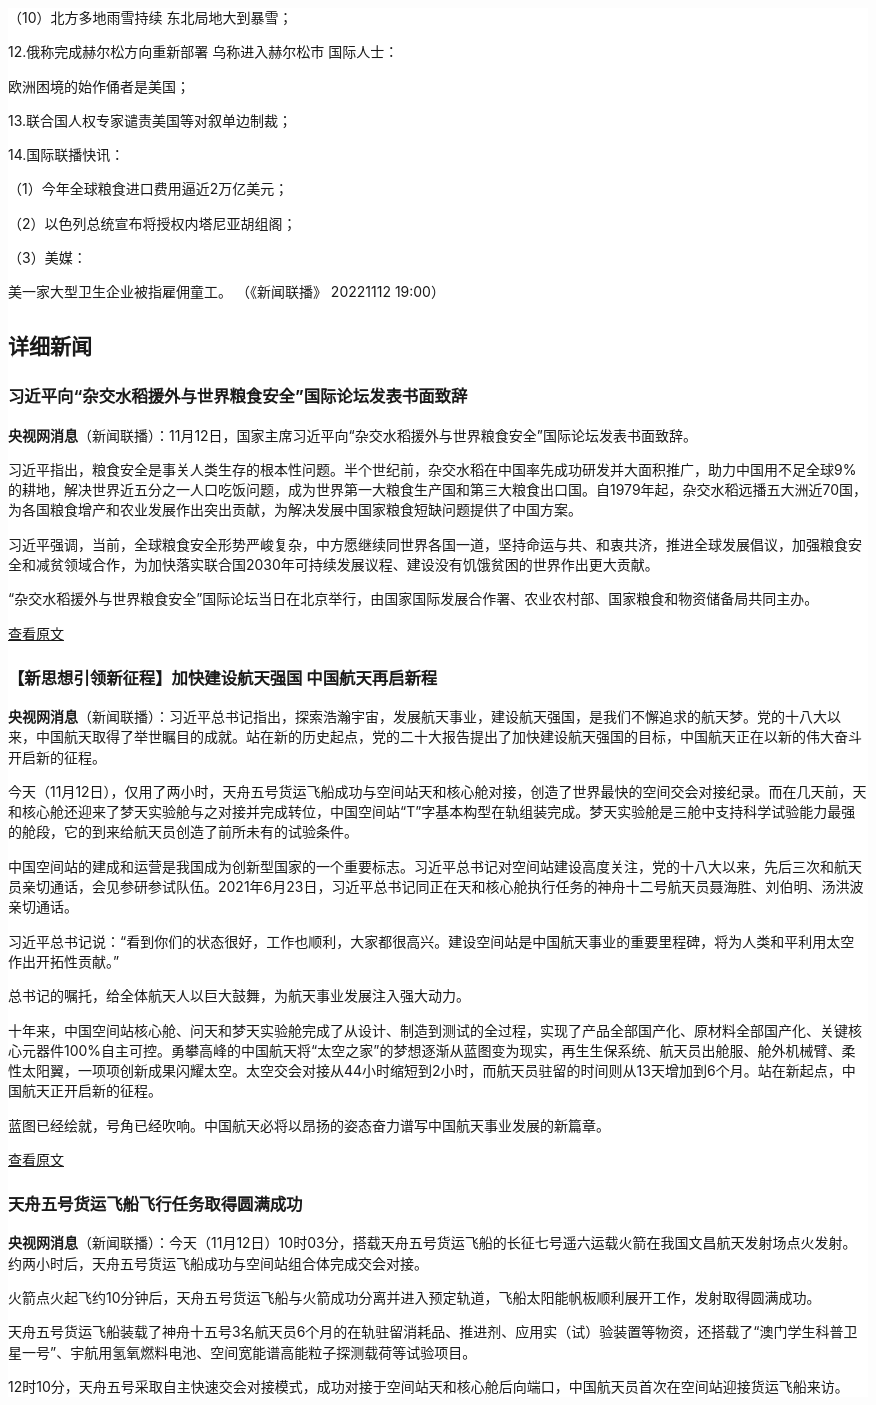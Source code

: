 
（10）北方多地雨雪持续 东北局地大到暴雪；


12.俄称完成赫尔松方向重新部署 乌称进入赫尔松市 国际人士：

欧洲困境的始作俑者是美国；


13.联合国人权专家谴责美国等对叙单边制裁；


14.国际联播快讯：


（1）今年全球粮食进口费用逼近2万亿美元；


（2）以色列总统宣布将授权内塔尼亚胡组阁；


（3）美媒：

美一家大型卫生企业被指雇佣童工。
（《新闻联播》 20221112 19:00）

## 详细新闻

### 习近平向“杂交水稻援外与世界粮食安全”国际论坛发表书面致辞

<p><strong>央视网消息</strong>（新闻联播）：11月12日，国家主席习近平向“杂交水稻援外与世界粮食安全”国际论坛发表书面致辞。<br></p><p>习近平指出，粮食安全是事关人类生存的根本性问题。半个世纪前，杂交水稻在中国率先成功研发并大面积推广，助力中国用不足全球9%的耕地，解决世界近五分之一人口吃饭问题，成为世界第一大粮食生产国和第三大粮食出口国。自1979年起，杂交水稻远播五大洲近70国，为各国粮食增产和农业发展作出突出贡献，为解决发展中国家粮食短缺问题提供了中国方案。<br></p><p>习近平强调，当前，全球粮食安全形势严峻复杂，中方愿继续同世界各国一道，坚持命运与共、和衷共济，推进全球发展倡议，加强粮食安全和减贫领域合作，为加快落实联合国2030年可持续发展议程、建设没有饥饿贫困的世界作出更大贡献。<br></p><p>“杂交水稻援外与世界粮食安全”国际论坛当日在北京举行，由国家国际发展合作署、农业农村部、国家粮食和物资储备局共同主办。</p>

[查看原文](https://tv.cctv.com/2022/11/12/VIDEUdmZDOFeR1OuNi2G6rpO221112.shtml)

### 【新思想引领新征程】加快建设航天强国 中国航天再启新程

<p><strong>央视网消息</strong>（新闻联播）：习近平总书记指出，探索浩瀚宇宙，发展航天事业，建设航天强国，是我们不懈追求的航天梦。党的十八大以来，中国航天取得了举世瞩目的成就。站在新的历史起点，党的二十大报告提出了加快建设航天强国的目标，中国航天正在以新的伟大奋斗开启新的征程。<br></p><p>今天（11月12日），仅用了两小时，天舟五号货运飞船成功与空间站天和核心舱对接，创造了世界最快的空间交会对接纪录。而在几天前，天和核心舱还迎来了梦天实验舱与之对接并完成转位，中国空间站“T”字基本构型在轨组装完成。梦天实验舱是三舱中支持科学试验能力最强的舱段，它的到来给航天员创造了前所未有的试验条件。<br></p><p>中国空间站的建成和运营是我国成为创新型国家的一个重要标志。习近平总书记对空间站建设高度关注，党的十八大以来，先后三次和航天员亲切通话，会见参研参试队伍。2021年6月23日，习近平总书记同正在天和核心舱执行任务的神舟十二号航天员聂海胜、刘伯明、汤洪波亲切通话。<br></p><p>习近平总书记说：“看到你们的状态很好，工作也顺利，大家都很高兴。建设空间站是中国航天事业的重要里程碑，将为人类和平利用太空作出开拓性贡献。”<br></p><p>总书记的嘱托，给全体航天人以巨大鼓舞，为航天事业发展注入强大动力。<br></p><p>十年来，中国空间站核心舱、问天和梦天实验舱完成了从设计、制造到测试的全过程，实现了产品全部国产化、原材料全部国产化、关键核心元器件100%自主可控。勇攀高峰的中国航天将“太空之家”的梦想逐渐从蓝图变为现实，再生生保系统、航天员出舱服、舱外机械臂、柔性太阳翼，一项项创新成果闪耀太空。太空交会对接从44小时缩短到2小时，而航天员驻留的时间则从13天增加到6个月。站在新起点，中国航天正开启新的征程。<br></p><p>蓝图已经绘就，号角已经吹响。中国航天必将以昂扬的姿态奋力谱写中国航天事业发展的新篇章。</p>

[查看原文](https://tv.cctv.com/2022/11/12/VIDEApjv4GGZoEHTQqndgpqZ221112.shtml)

### 天舟五号货运飞船飞行任务取得圆满成功

<p><strong>央视网消息</strong>（新闻联播）：今天（11月12日）10时03分，搭载天舟五号货运飞船的长征七号遥六运载火箭在我国文昌航天发射场点火发射。约两小时后，天舟五号货运飞船成功与空间站组合体完成交会对接。<br></p><p>火箭点火起飞约10分钟后，天舟五号货运飞船与火箭成功分离并进入预定轨道，飞船太阳能帆板顺利展开工作，发射取得圆满成功。<br></p><p>天舟五号货运飞船装载了神舟十五号3名航天员6个月的在轨驻留消耗品、推进剂、应用实（试）验装置等物资，还搭载了“澳门学生科普卫星一号”、宇航用氢氧燃料电池、空间宽能谱高能粒子探测载荷等试验项目。<br></p><p>12时10分，天舟五号采取自主快速交会对接模式，成功对接于空间站天和核心舱后向端口，中国航天员首次在空间站迎接货运飞船来访。</p>
